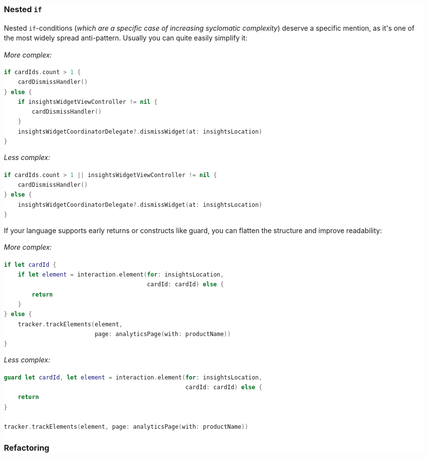 ### Nested `if`

Nested `if`-conditions (_which are a specific case of increasing syclomatic complexity_) deserve a specific mention, as it's one of the most widely spread anti-pattern. Usually you can quite easily simplify it:

_More complex:_

```swift
if cardIds.count > 1 {
    cardDismissHandler()
} else {
    if insightsWidgetViewController != nil {
        cardDismissHandler()
    }
    insightsWidgetCoordinatorDelegate?.dismissWidget(at: insightsLocation)
}
```
_Less complex:_

```swift
if cardIds.count > 1 || insightsWidgetViewController != nil {
    cardDismissHandler()
} else {
    insightsWidgetCoordinatorDelegate?.dismissWidget(at: insightsLocation)
}
```

If your language supports early returns or constructs like guard, you can flatten the structure and improve readability:

_More complex:_

```swift
if let cardId {
    if let element = interaction.element(for: insightsLocation,
                                         cardId: cardId) else {
        return
    }
} else {
    tracker.trackElements(element,
                          page: analyticsPage(with: productName))
}
```
_Less complex:_

```swift
guard let cardId, let element = interaction.element(for: insightsLocation,
                                                    cardId: cardId) else { 
    return 
}

tracker.trackElements(element, page: analyticsPage(with: productName))
```

### Refactoring
